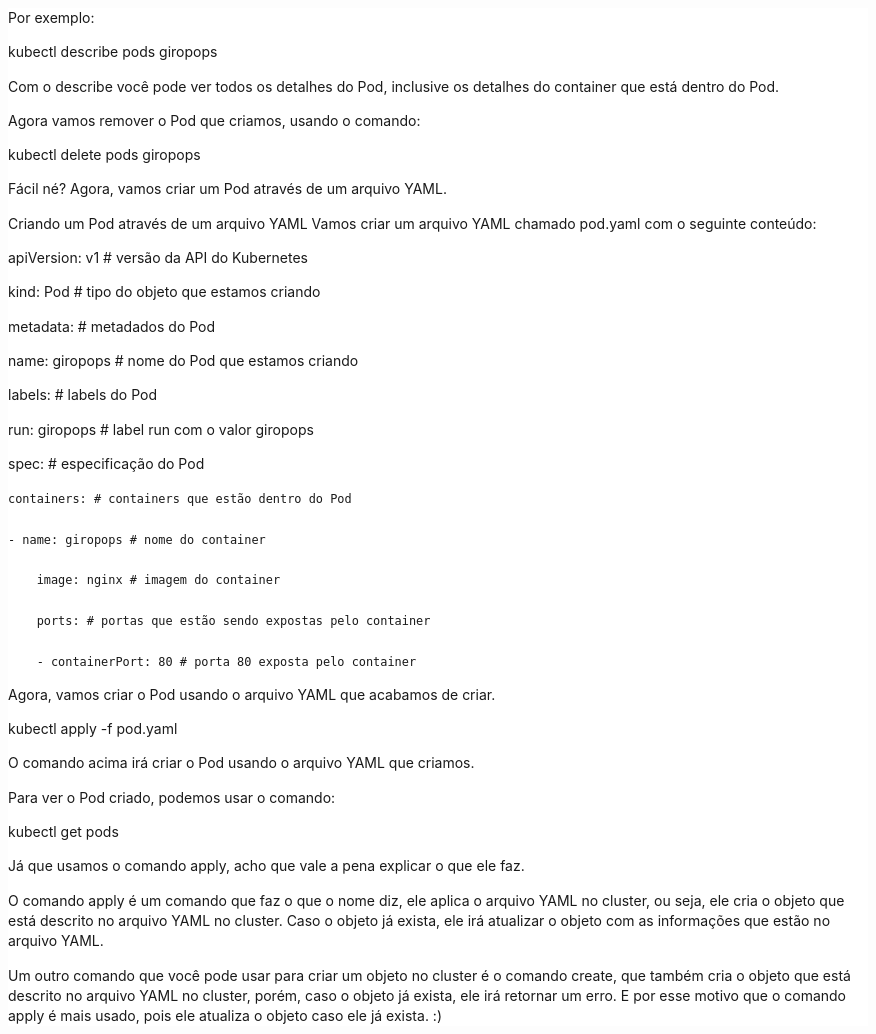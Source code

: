 Por exemplo:

kubectl describe pods giropops

Com o describe você pode ver todos os detalhes do Pod, inclusive os detalhes do container que está dentro do Pod.

Agora vamos remover o Pod que criamos, usando o comando:

kubectl delete pods giropops

Fácil né? Agora, vamos criar um Pod através de um arquivo YAML.

 

Criando um Pod através de um arquivo YAML
Vamos criar um arquivo YAML chamado pod.yaml com o seguinte conteúdo:

apiVersion: v1 # versão da API do Kubernetes

kind: Pod # tipo do objeto que estamos criando

metadata: # metadados do Pod 

  name: giropops # nome do Pod que estamos criando

labels: # labels do Pod

  run: giropops # label run com o valor giropops

spec: # especificação do Pod

    containers: # containers que estão dentro do Pod

    - name: giropops # nome do container

        image: nginx # imagem do container

        ports: # portas que estão sendo expostas pelo container

        - containerPort: 80 # porta 80 exposta pelo container

Agora, vamos criar o Pod usando o arquivo YAML que acabamos de criar.

kubectl apply -f pod.yaml

 

O comando acima irá criar o Pod usando o arquivo YAML que criamos.

Para ver o Pod criado, podemos usar o comando:

kubectl get pods

Já que usamos o comando apply, acho que vale a pena explicar o que ele faz.

O comando apply é um comando que faz o que o nome diz, ele aplica o arquivo YAML no cluster, ou seja, ele cria o objeto que está descrito no arquivo YAML no cluster. Caso o objeto já exista, ele irá atualizar o objeto com as informações que estão no arquivo YAML.

Um outro comando que você pode usar para criar um objeto no cluster é o comando create, que também cria o objeto que está descrito no arquivo YAML no cluster, porém, caso o objeto já exista, ele irá retornar um erro. E por esse motivo que o comando apply é mais usado, pois ele atualiza o objeto caso ele já exista. :)
